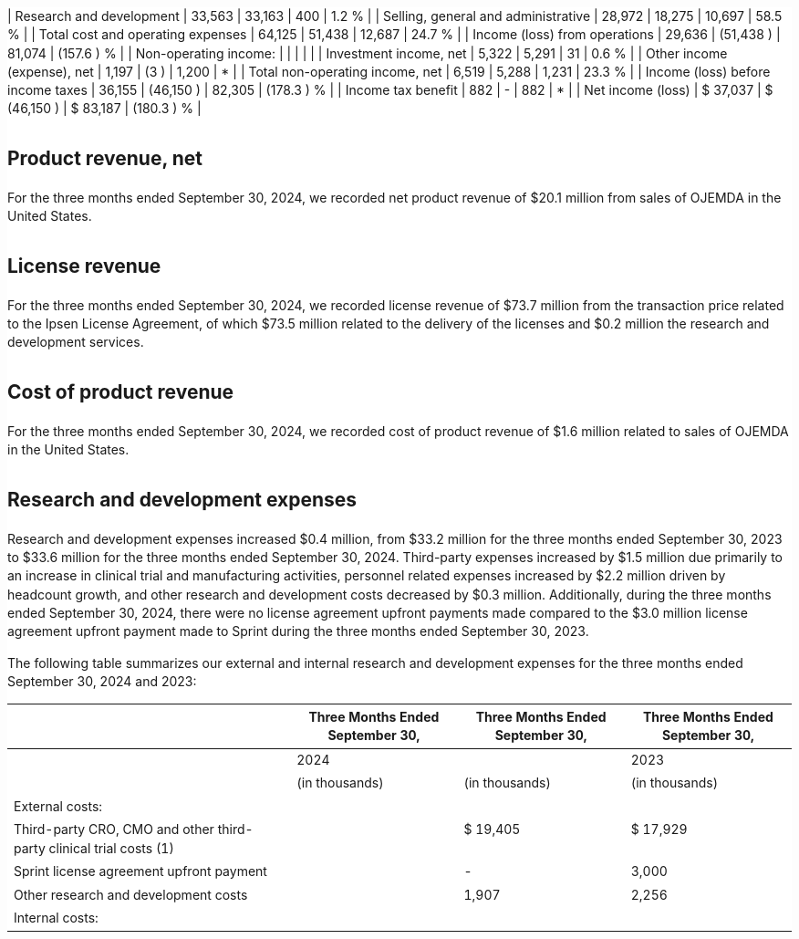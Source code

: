 | Research and development | 33,563 | 33,163 | 400 | 1.2 % |
| Selling, general and administrative | 28,972 | 18,275 | 10,697 | 58.5 % |
| Total cost and operating expenses | 64,125 | 51,438 | 12,687 | 24.7 % |
| Income (loss) from operations | 29,636 | (51,438 ) | 81,074 | (157.6 ) % |
| Non-operating income: | | | | |
| Investment income, net | 5,322 | 5,291 | 31 | 0.6 % |
| Other income (expense), net | 1,197 | (3 ) | 1,200 | \* |
| Total non-operating income, net | 6,519 | 5,288 | 1,231 | 23.3 % |
| Income (loss) before income taxes | 36,155 | (46,150 ) | 82,305 | (178.3 ) % |
| Income tax benefit | 882 | - | 882 | \* |
| Net income (loss) | $ 37,037 | $ (46,150 ) | $ 83,187 | (180.3 ) % |

Product revenue, net
--------------------

For the three months ended September 30, 2024, we recorded net product revenue of $20.1 million from sales of OJEMDA in the United States.

License revenue
---------------

For the three months ended September 30, 2024, we recorded license revenue of $73.7 million from the transaction price related to the Ipsen License Agreement, of which $73.5 million related to the delivery of the licenses and $0.2 million the research and development services.

Cost of product revenue
-----------------------

For the three months ended September 30, 2024, we recorded cost of product revenue of $1.6 million related to sales of OJEMDA in the United States.

Research and development expenses
---------------------------------

Research and development expenses increased $0.4 million, from $33.2 million for the three months ended September 30, 2023 to $33.6 million for the three months ended September 30, 2024. Third-party expenses increased by $1.5 million due primarily to an increase in clinical trial and manufacturing activities, personnel related expenses increased by $2.2 million driven by headcount growth, and other research and development costs decreased by $0.3 million. Additionally, during the three months ended September 30, 2024, there were no license agreement upfront payments made compared to the $3.0 million license agreement upfront payment made to Sprint during the three months ended September 30, 2023.

The following table summarizes our external and internal research and development expenses for the three months ended September 30, 2024 and 2023:

| | Three Months Ended September 30, | Three Months Ended September 30, | Three Months Ended September 30, |
| --- | --- | --- | --- |
| | 2024 | | 2023 |
| | (in thousands) | (in thousands) | (in thousands) |
| External costs: | | | |
| Third-party CRO, CMO and other third-party clinical trial costs (1) | | $ 19,405 | $ 17,929 |
| Sprint license agreement upfront payment | | - | 3,000 |
| Other research and development costs | | 1,907 | 2,256 |
| Internal costs: | | | |